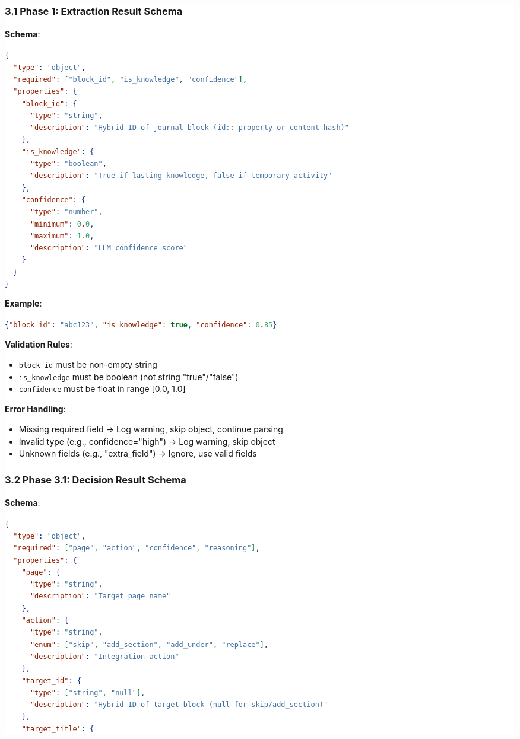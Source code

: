### 3.1 Phase 1: Extraction Result Schema

**Schema**:

```json
{
  "type": "object",
  "required": ["block_id", "is_knowledge", "confidence"],
  "properties": {
    "block_id": {
      "type": "string",
      "description": "Hybrid ID of journal block (id:: property or content hash)"
    },
    "is_knowledge": {
      "type": "boolean",
      "description": "True if lasting knowledge, false if temporary activity"
    },
    "confidence": {
      "type": "number",
      "minimum": 0.0,
      "maximum": 1.0,
      "description": "LLM confidence score"
    }
  }
}
```

**Example**:

```json
{"block_id": "abc123", "is_knowledge": true, "confidence": 0.85}
```

**Validation Rules**:

- `block_id` must be non-empty string
- `is_knowledge` must be boolean (not string "true"/"false")
- `confidence` must be float in range [0.0, 1.0]

**Error Handling**:

- Missing required field → Log warning, skip object, continue parsing
- Invalid type (e.g., confidence="high") → Log warning, skip object
- Unknown fields (e.g., "extra_field") → Ignore, use valid fields

### 3.2 Phase 3.1: Decision Result Schema

**Schema**:

```json
{
  "type": "object",
  "required": ["page", "action", "confidence", "reasoning"],
  "properties": {
    "page": {
      "type": "string",
      "description": "Target page name"
    },
    "action": {
      "type": "string",
      "enum": ["skip", "add_section", "add_under", "replace"],
      "description": "Integration action"
    },
    "target_id": {
      "type": ["string", "null"],
      "description": "Hybrid ID of target block (null for skip/add_section)"
    },
    "target_title": {
```